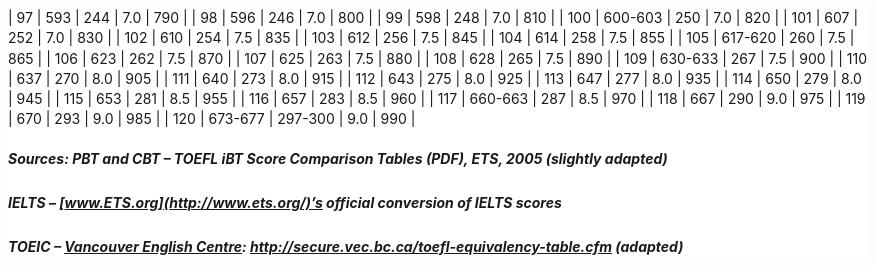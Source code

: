 | 97        | 593       | 244       | 7.0   | 790   |
| 98        | 596       | 246       | 7.0   | 800   |
| 99        | 598       | 248       | 7.0   | 810   |
| 100       | 600-603   | 250       | 7.0   | 820   |
| 101       | 607       | 252       | 7.0   | 830   |
| 102       | 610       | 254       | 7.5   | 835   |
| 103       | 612       | 256       | 7.5   | 845   |
| 104       | 614       | 258       | 7.5   | 855   |
| 105       | 617-620   | 260       | 7.5   | 865   |
| 106       | 623       | 262       | 7.5   | 870   |
| 107       | 625       | 263       | 7.5   | 880   |
| 108       | 628       | 265       | 7.5   | 890   |
| 109       | 630-633   | 267       | 7.5   | 900   |
| 110       | 637       | 270       | 8.0   | 905   |
| 111       | 640       | 273       | 8.0   | 915   |
| 112       | 643       | 275       | 8.0   | 925   |
| 113       | 647       | 277       | 8.0   | 935   |
| 114       | 650       | 279       | 8.0   | 945   |
| 115       | 653       | 281       | 8.5   | 955   |
| 116       | 657       | 283       | 8.5   | 960   |
| 117       | 660-663   | 287       | 8.5   | 970   |
| 118       | 667       | 290       | 9.0   | 975   |
| 119       | 670       | 293       | 9.0   | 985   |
| 120       | 673-677   | 297-300   | 9.0   | 990   |

##### Sources: PBT and CBT – TOEFL iBT Score Comparison Tables (PDF), ETS, 2005 (slightly adapted)

##### IELTS – [www.ETS.org](http://www.ets.org/)’s official conversion of IELTS scores

##### TOEIC – [Vancouver English Centre](http://secure.vec.bc.ca/toefl-equivalency-table.cfm): http://secure.vec.bc.ca/toefl-equivalency-table.cfm (adapted)
